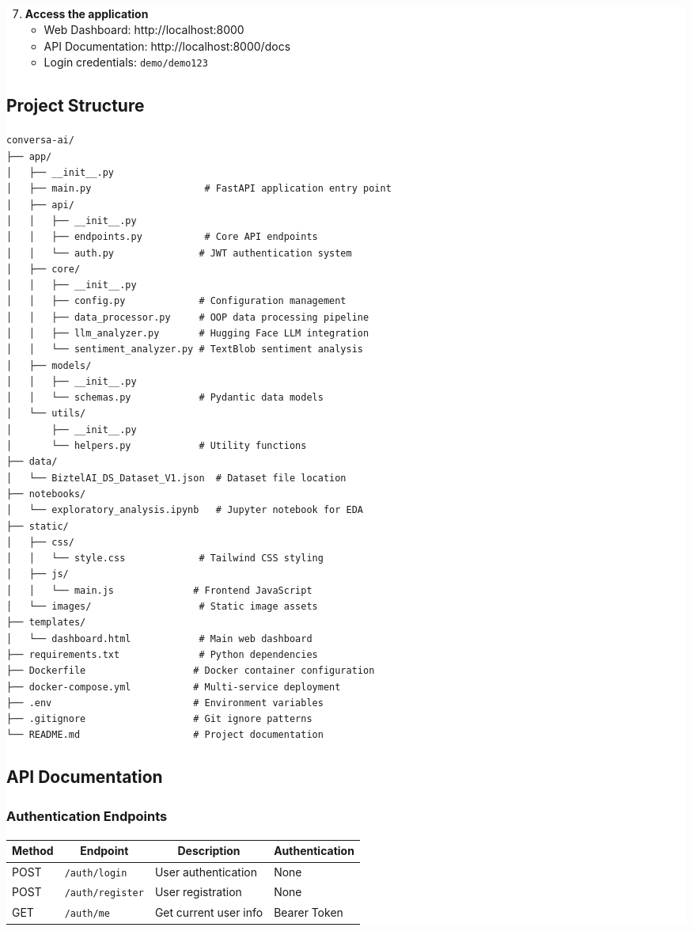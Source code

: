 7. **Access the application**
   - Web Dashboard: http://localhost:8000
   - API Documentation: http://localhost:8000/docs
   - Login credentials: `demo/demo123`

## Project Structure

```
conversa-ai/
├── app/
│   ├── __init__.py
│   ├── main.py                    # FastAPI application entry point
│   ├── api/
│   │   ├── __init__.py
│   │   ├── endpoints.py           # Core API endpoints
│   │   └── auth.py               # JWT authentication system
│   ├── core/
│   │   ├── __init__.py
│   │   ├── config.py             # Configuration management
│   │   ├── data_processor.py     # OOP data processing pipeline
│   │   ├── llm_analyzer.py       # Hugging Face LLM integration
│   │   └── sentiment_analyzer.py # TextBlob sentiment analysis
│   ├── models/
│   │   ├── __init__.py
│   │   └── schemas.py            # Pydantic data models
│   └── utils/
│       ├── __init__.py
│       └── helpers.py            # Utility functions
├── data/
│   └── BiztelAI_DS_Dataset_V1.json  # Dataset file location
├── notebooks/
│   └── exploratory_analysis.ipynb   # Jupyter notebook for EDA
├── static/
│   ├── css/
│   │   └── style.css             # Tailwind CSS styling
│   ├── js/
│   │   └── main.js              # Frontend JavaScript
│   └── images/                   # Static image assets
├── templates/
│   └── dashboard.html            # Main web dashboard
├── requirements.txt              # Python dependencies
├── Dockerfile                   # Docker container configuration
├── docker-compose.yml           # Multi-service deployment
├── .env                         # Environment variables
├── .gitignore                   # Git ignore patterns
└── README.md                    # Project documentation
```

## API Documentation

### Authentication Endpoints
| Method | Endpoint | Description | Authentication |
|--------|----------|-------------|----------------|
| POST | `/auth/login` | User authentication | None |
| POST | `/auth/register` | User registration | None |
| GET | `/auth/me` | Get current user info | Bearer Token |
